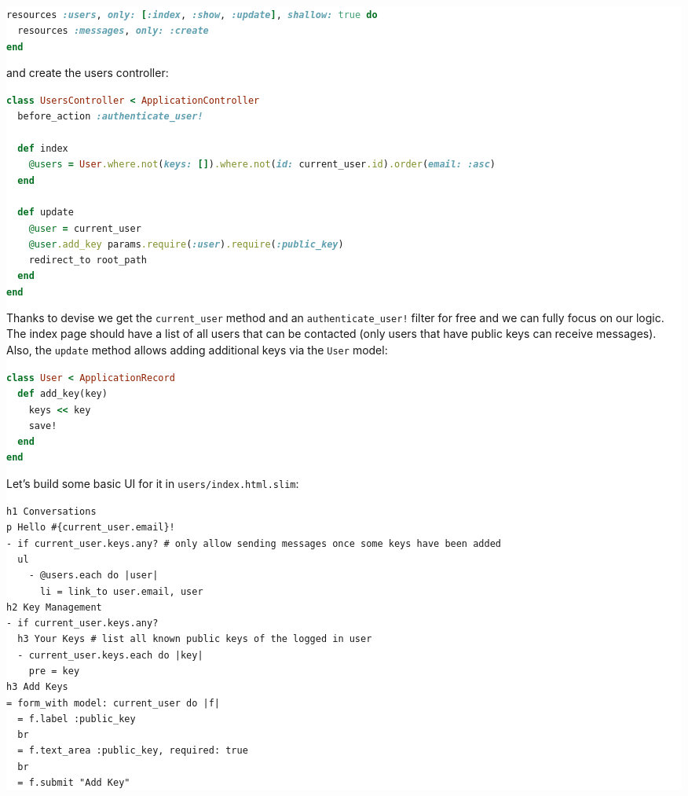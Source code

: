 ```ruby
resources :users, only: [:index, :show, :update], shallow: true do
  resources :messages, only: :create
end
```

and create the users controller:

```ruby
class UsersController < ApplicationController
  before_action :authenticate_user!

  def index
    @users = User.where.not(keys: []).where.not(id: current_user.id).order(email: :asc)
  end

  def update
    @user = current_user
    @user.add_key params.require(:user).require(:public_key)
    redirect_to root_path
  end
end
```

Thanks to devise we get the `current_user` method and an `authenticate_user!` filter for free and we can fully focus on our logic. The index page should have a list of all users that can be contacted (only users that have public keys can receive messages). Also, the `update` method allows adding additional keys via the `User` model:

```ruby
class User < ApplicationRecord
  def add_key(key)
    keys << key
    save!
  end
end
```

Let’s build some basic UI for it in `users/index.html.slim`:

```slim
h1 Conversations
p Hello #{current_user.email}!
- if current_user.keys.any? # only allow sending messages once some keys have been added
  ul
    - @users.each do |user|
      li = link_to user.email, user
h2 Key Management
- if current_user.keys.any?
  h3 Your Keys # list all known public keys of the logged in user
  - current_user.keys.each do |key|
    pre = key
h3 Add Keys
= form_with model: current_user do |f|
  = f.label :public_key
  br
  = f.text_area :public_key, required: true
  br
  = f.submit "Add Key"
```

